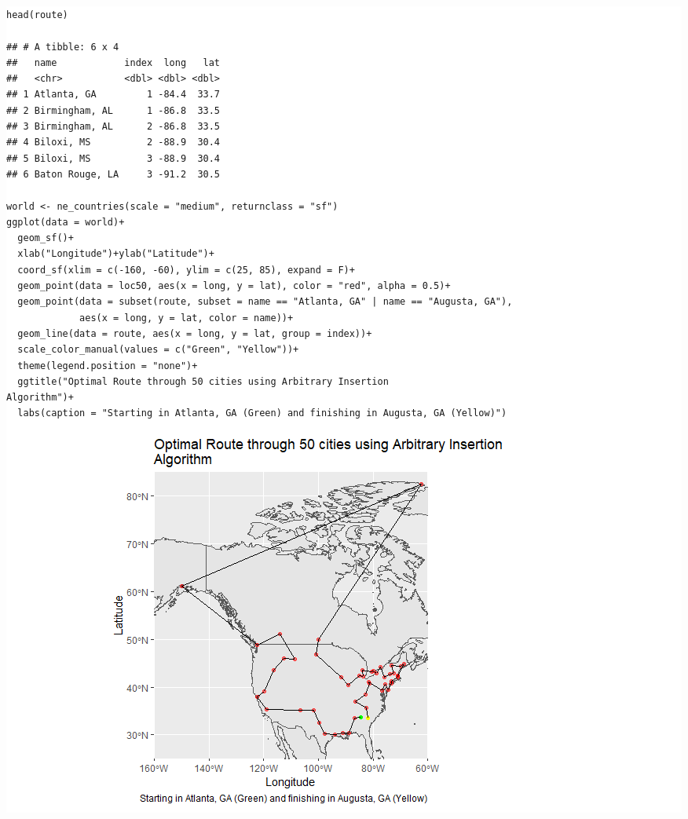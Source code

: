     head(route)

    ## # A tibble: 6 x 4
    ##   name            index  long   lat
    ##   <chr>           <dbl> <dbl> <dbl>
    ## 1 Atlanta, GA         1 -84.4  33.7
    ## 2 Birmingham, AL      1 -86.8  33.5
    ## 3 Birmingham, AL      2 -86.8  33.5
    ## 4 Biloxi, MS          2 -88.9  30.4
    ## 5 Biloxi, MS          3 -88.9  30.4
    ## 6 Baton Rouge, LA     3 -91.2  30.5

    world <- ne_countries(scale = "medium", returnclass = "sf")
    ggplot(data = world)+
      geom_sf()+
      xlab("Longitude")+ylab("Latitude")+
      coord_sf(xlim = c(-160, -60), ylim = c(25, 85), expand = F)+
      geom_point(data = loc50, aes(x = long, y = lat), color = "red", alpha = 0.5)+
      geom_point(data = subset(route, subset = name == "Atlanta, GA" | name == "Augusta, GA"), 
                 aes(x = long, y = lat, color = name))+
      geom_line(data = route, aes(x = long, y = lat, group = index))+
      scale_color_manual(values = c("Green", "Yellow"))+
      theme(legend.position = "none")+
      ggtitle("Optimal Route through 50 cities using Arbitrary Insertion 
    Algorithm")+
      labs(caption = "Starting in Atlanta, GA (Green) and finishing in Augusta, GA (Yellow)")

![](TSP_MonteCarlo_report_for_md_files/figure-markdown_strict/unnamed-chunk-6-1.png)
